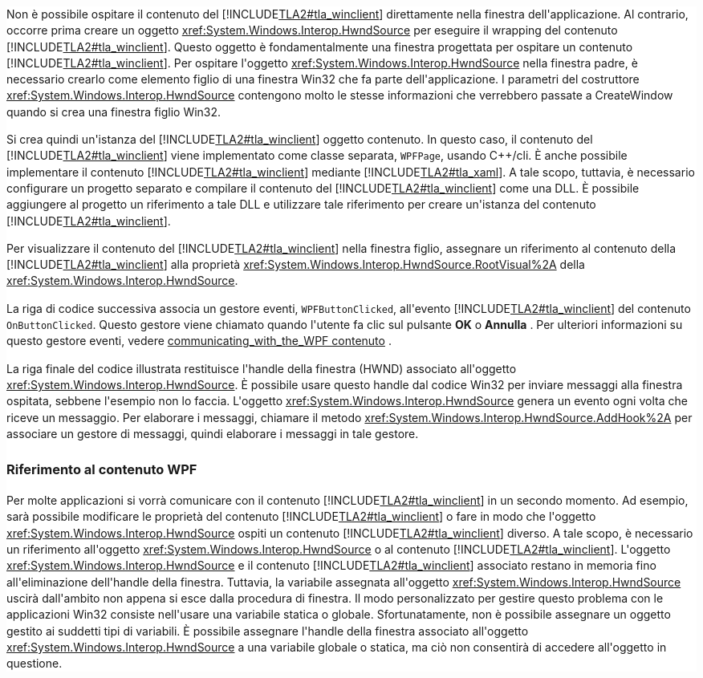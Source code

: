  Non è possibile ospitare il contenuto del [!INCLUDE[TLA2#tla_winclient](../../../../includes/tla2sharptla-winclient-md.md)] direttamente nella finestra dell'applicazione. Al contrario, occorre prima creare un oggetto <xref:System.Windows.Interop.HwndSource> per eseguire il wrapping del contenuto [!INCLUDE[TLA2#tla_winclient](../../../../includes/tla2sharptla-winclient-md.md)]. Questo oggetto è fondamentalmente una finestra progettata per ospitare un contenuto [!INCLUDE[TLA2#tla_winclient](../../../../includes/tla2sharptla-winclient-md.md)]. Per ospitare l'oggetto <xref:System.Windows.Interop.HwndSource> nella finestra padre, è necessario crearlo come elemento figlio di una finestra Win32 che fa parte dell'applicazione. I parametri del costruttore <xref:System.Windows.Interop.HwndSource> contengono molto le stesse informazioni che verrebbero passate a CreateWindow quando si crea una finestra figlio Win32.

 Si crea quindi un'istanza del [!INCLUDE[TLA2#tla_winclient](../../../../includes/tla2sharptla-winclient-md.md)] oggetto contenuto. In questo caso, il contenuto del [!INCLUDE[TLA2#tla_winclient](../../../../includes/tla2sharptla-winclient-md.md)] viene implementato come classe separata, `WPFPage`, usando C++/cli. È anche possibile implementare il contenuto [!INCLUDE[TLA2#tla_winclient](../../../../includes/tla2sharptla-winclient-md.md)] mediante [!INCLUDE[TLA2#tla_xaml](../../../../includes/tla2sharptla-xaml-md.md)]. A tale scopo, tuttavia, è necessario configurare un progetto separato e compilare il contenuto del [!INCLUDE[TLA2#tla_winclient](../../../../includes/tla2sharptla-winclient-md.md)] come una DLL. È possibile aggiungere al progetto un riferimento a tale DLL e utilizzare tale riferimento per creare un'istanza del contenuto [!INCLUDE[TLA2#tla_winclient](../../../../includes/tla2sharptla-winclient-md.md)].

 Per visualizzare il contenuto del [!INCLUDE[TLA2#tla_winclient](../../../../includes/tla2sharptla-winclient-md.md)] nella finestra figlio, assegnare un riferimento al contenuto della [!INCLUDE[TLA2#tla_winclient](../../../../includes/tla2sharptla-winclient-md.md)] alla proprietà <xref:System.Windows.Interop.HwndSource.RootVisual%2A> della <xref:System.Windows.Interop.HwndSource>.

 La riga di codice successiva associa un gestore eventi, `WPFButtonClicked`, all'evento [!INCLUDE[TLA2#tla_winclient](../../../../includes/tla2sharptla-winclient-md.md)] del contenuto `OnButtonClicked`. Questo gestore viene chiamato quando l'utente fa clic sul pulsante **OK** o **Annulla** . Per ulteriori informazioni su questo gestore eventi, vedere [communicating_with_the_WPF contenuto](#communicating_with_the_page) .

 La riga finale del codice illustrata restituisce l'handle della finestra (HWND) associato all'oggetto <xref:System.Windows.Interop.HwndSource>. È possibile usare questo handle dal codice Win32 per inviare messaggi alla finestra ospitata, sebbene l'esempio non lo faccia. L'oggetto <xref:System.Windows.Interop.HwndSource> genera un evento ogni volta che riceve un messaggio. Per elaborare i messaggi, chiamare il metodo <xref:System.Windows.Interop.HwndSource.AddHook%2A> per associare un gestore di messaggi, quindi elaborare i messaggi in tale gestore.

<a name="holding_a_reference"></a>
### <a name="holding-a-reference-to-the-wpf-content"></a>Riferimento al contenuto WPF
 Per molte applicazioni si vorrà comunicare con il contenuto [!INCLUDE[TLA2#tla_winclient](../../../../includes/tla2sharptla-winclient-md.md)] in un secondo momento. Ad esempio, sarà possibile modificare le proprietà del contenuto [!INCLUDE[TLA2#tla_winclient](../../../../includes/tla2sharptla-winclient-md.md)] o fare in modo che l'oggetto <xref:System.Windows.Interop.HwndSource> ospiti un contenuto [!INCLUDE[TLA2#tla_winclient](../../../../includes/tla2sharptla-winclient-md.md)] diverso. A tale scopo, è necessario un riferimento all'oggetto <xref:System.Windows.Interop.HwndSource> o al contenuto [!INCLUDE[TLA2#tla_winclient](../../../../includes/tla2sharptla-winclient-md.md)]. L'oggetto <xref:System.Windows.Interop.HwndSource> e il contenuto [!INCLUDE[TLA2#tla_winclient](../../../../includes/tla2sharptla-winclient-md.md)] associato restano in memoria fino all'eliminazione dell'handle della finestra. Tuttavia, la variabile assegnata all'oggetto <xref:System.Windows.Interop.HwndSource> uscirà dall'ambito non appena si esce dalla procedura di finestra. Il modo personalizzato per gestire questo problema con le applicazioni Win32 consiste nell'usare una variabile statica o globale. Sfortunatamente, non è possibile assegnare un oggetto gestito ai suddetti tipi di variabili. È possibile assegnare l'handle della finestra associato all'oggetto <xref:System.Windows.Interop.HwndSource> a una variabile globale o statica, ma ciò non consentirà di accedere all'oggetto in questione.
